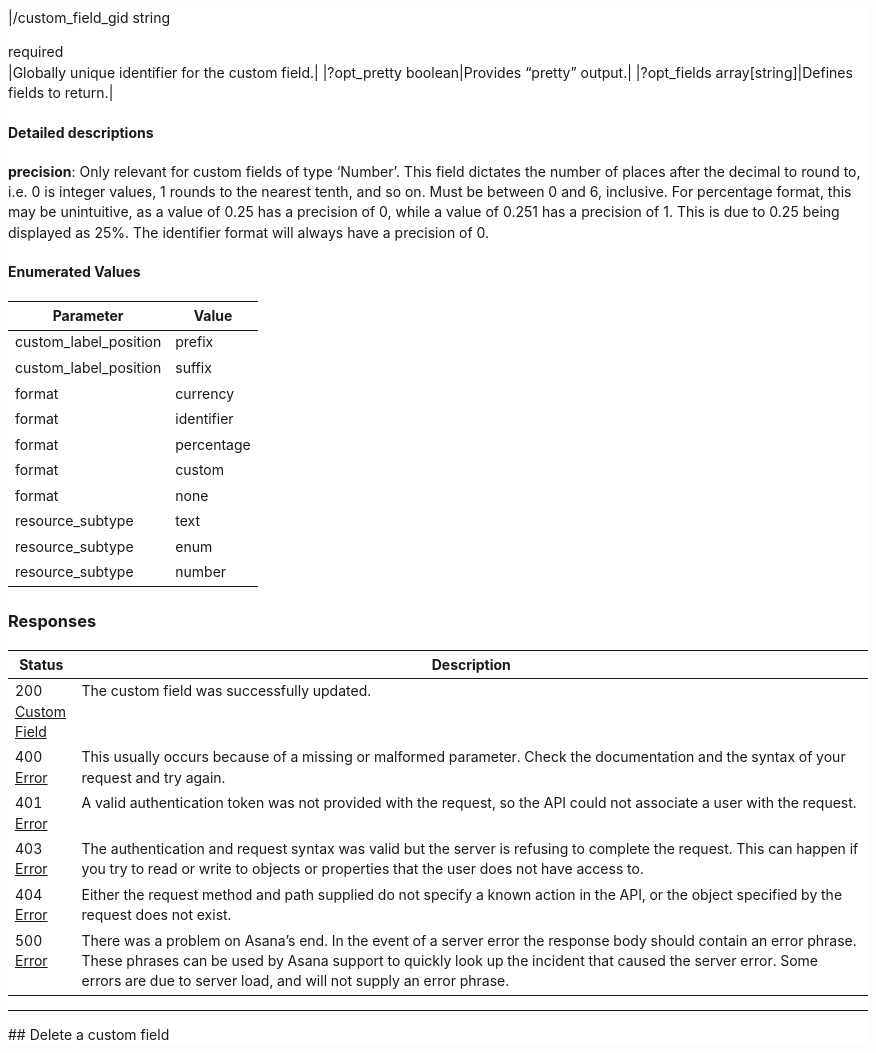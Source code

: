 |/custom_field_gid<span class="param-type"> string</span><div class="param-required">required</div>|Globally unique identifier for the custom field.|
|?opt_pretty<span class="param-type"> boolean</span>|Provides “pretty” output.|
|?opt_fields<span class="param-type"> array[string]</span>|Defines fields to return.|

#### Detailed descriptions

**precision**: Only relevant for custom fields of type ‘Number’. This field dictates the number of places after the decimal to round to, i.e. 0 is integer values, 1 rounds to the nearest tenth, and so on. Must be between 0 and 6, inclusive.
For percentage format, this may be unintuitive, as a value of 0.25 has a precision of 0, while a value of 0.251 has a precision of 1. This is due to 0.25 being displayed as 25%.
The identifier format will always have a precision of 0.

#### Enumerated Values

|Parameter|Value|
|---|---|
| custom_label_position|prefix|
| custom_label_position|suffix|
| format|currency|
| format|identifier|
| format|percentage|
| format|custom|
| format|none|
| resource_subtype|text|
| resource_subtype|enum|
| resource_subtype|number|

<h3 id="update-a-custom-field-responses">Responses</h3>

|Status|Description|
|---|---|
|200<span class="param-type"> [CustomField](#schemacustomfield)</span>|The custom field was successfully updated.|
|400<span class="param-type"> [Error](#schemaerror)</span>|This usually occurs because of a missing or malformed parameter. Check the documentation and the syntax of your request and try again.|
|401<span class="param-type"> [Error](#schemaerror)</span>|A valid authentication token was not provided with the request, so the API could not associate a user with the request.|
|403<span class="param-type"> [Error](#schemaerror)</span>|The authentication and request syntax was valid but the server is refusing to complete the request. This can happen if you try to read or write to objects or properties that the user does not have access to.|
|404<span class="param-type"> [Error](#schemaerror)</span>|Either the request method and path supplied do not specify a known action in the API, or the object specified by the request does not exist.|
|500<span class="param-type"> [Error](#schemaerror)</span>|There was a problem on Asana’s end. In the event of a server error the response body should contain an error phrase. These phrases can be used by Asana support to quickly look up the incident that caused the server error. Some errors are due to server load, and will not supply an error phrase.|

</section><hr class="half-line">
<section>
## Delete a custom field
